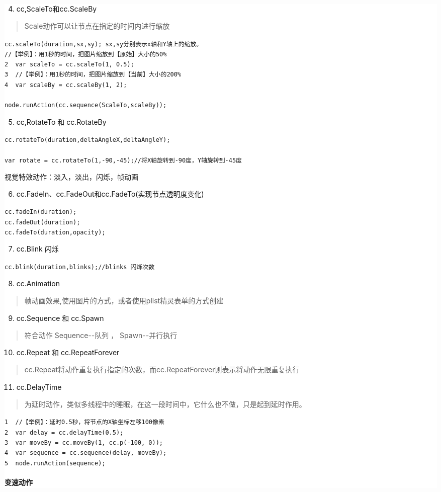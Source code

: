 
4. cc,ScaleTo和cc.ScaleBy
> Scale动作可以让节点在指定的时间内进行缩放

```
cc.scaleTo(duration,sx,sy); sx,sy分别表示x轴和Y轴上的缩放。
//【举例】：用1秒的时间，把图片缩放到【原始】大小的50%
2  var scaleTo = cc.scaleTo(1, 0.5);
3  //【举例】：用1秒的时间，把图片缩放到【当前】大小的200%
4  var scaleBy = cc.scaleBy(1, 2);

node.runAction(cc.sequence(ScaleTo,scaleBy));

```

5. cc,RotateTo 和 cc.RotateBy
```
cc.rotateTo(duration,deltaAngleX,deltaAngleY);

var rotate = cc.rotateTo(1,-90,-45);//将X轴旋转到-90度，Y轴旋转到-45度
```

视觉特效动作：淡入，淡出，闪烁，帧动画

6. cc.FadeIn、cc.FadeOut和cc.FadeTo(实现节点透明度变化)

```
cc.fadeIn(duration);
cc.fadeOut(duration);
cc.fadeTo(duration,opacity);
```
7. cc.Blink 闪烁
```
cc.blink(duration,blinks);//blinks 闪烁次数
```

8. cc.Animation 
> 帧动画效果,使用图片的方式，或者使用plist精灵表单的方式创建


9. cc.Sequence 和 cc.Spawn 
> 符合动作 Sequence--队列 ， Spawn--并行执行

10. cc.Repeat 和 cc.RepeatForever

> cc.Repeat将动作重复执行指定的次数，而cc.RepeatForever则表示将动作无限重复执行

11. cc.DelayTime
> 为延时动作，类似多线程中的睡眠，在这一段时间中，它什么也不做，只是起到延时作用。

```
1  //【举例】：延时0.5秒，将节点的X轴坐标左移100像素
2  var delay = cc.delayTime(0.5);
3  var moveBy = cc.moveBy(1, cc.p(-100, 0));
4  var sequence = cc.sequence(delay, moveBy);
5  node.runAction(sequence);
```


#### 变速动作
